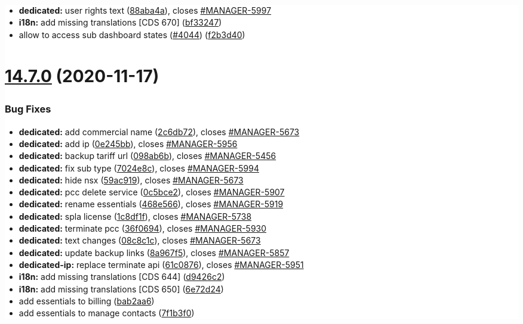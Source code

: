* **dedicated:** user rights text ([88aba4a](https://github.com/ovh/manager/commit/88aba4aca727b5a0b84c88527f443ff09a5aee46)), closes [#MANAGER-5997](https://github.com/ovh/manager/issues/MANAGER-5997)
* **i18n:** add missing translations [CDS 670] ([bf33247](https://github.com/ovh/manager/commit/bf332474f5df053b65ddff2505d40636ad1a6967))
* allow to access sub dashboard states ([#4044](https://github.com/ovh/manager/issues/4044)) ([f2b3d40](https://github.com/ovh/manager/commit/f2b3d40de941e49a4c0f0fa18e1d6829d5ddc76b))



# [14.7.0](https://github.com/ovh/manager/compare/@ovh-ux/manager-dedicated@14.6.1...@ovh-ux/manager-dedicated@14.7.0) (2020-11-17)


### Bug Fixes

* **dedicated:** add commercial name ([2c6db72](https://github.com/ovh/manager/commit/2c6db72e9434de9903e0b63f0074f02a48bb9da8)), closes [#MANAGER-5673](https://github.com/ovh/manager/issues/MANAGER-5673)
* **dedicated:** add ip ([0e245bb](https://github.com/ovh/manager/commit/0e245bbbb55f8925ce6fc3235809540387ab3658)), closes [#MANAGER-5956](https://github.com/ovh/manager/issues/MANAGER-5956)
* **dedicated:** backup tariff url ([098ab6b](https://github.com/ovh/manager/commit/098ab6b6911eb9024d45eaedda3bac533347a447)), closes [#MANAGER-5456](https://github.com/ovh/manager/issues/MANAGER-5456)
* **dedicated:** fix sub type ([7024e8c](https://github.com/ovh/manager/commit/7024e8cc76b7cd662354936e77c56cb2be2129ff)), closes [#MANAGER-5994](https://github.com/ovh/manager/issues/MANAGER-5994)
* **dedicated:** hide nsx ([59ac919](https://github.com/ovh/manager/commit/59ac91902c4fa395c46fda4345cd5fe418e97984)), closes [#MANAGER-5673](https://github.com/ovh/manager/issues/MANAGER-5673)
* **dedicated:** pcc delete service ([0c5bce2](https://github.com/ovh/manager/commit/0c5bce2842ec60365a7e08e0f1718bf459a8e9b6)), closes [#MANAGER-5907](https://github.com/ovh/manager/issues/MANAGER-5907)
* **dedicated:** rename essentials ([468e566](https://github.com/ovh/manager/commit/468e566302b9bb5cd8a79debbc0503e8d4333e50)), closes [#MANAGER-5919](https://github.com/ovh/manager/issues/MANAGER-5919)
* **dedicated:** spla license ([1c8df1f](https://github.com/ovh/manager/commit/1c8df1f54b2a4ce52f2a31635fa7102c493e1de9)), closes [#MANAGER-5738](https://github.com/ovh/manager/issues/MANAGER-5738)
* **dedicated:** terminate pcc ([36f0694](https://github.com/ovh/manager/commit/36f069437e9dafc70c107bb370b115e63a57acfa)), closes [#MANAGER-5930](https://github.com/ovh/manager/issues/MANAGER-5930)
* **dedicated:** text changes ([08c8c1c](https://github.com/ovh/manager/commit/08c8c1ca9c235fb96c456a3a8ecaf9d7c8cb54f8)), closes [#MANAGER-5673](https://github.com/ovh/manager/issues/MANAGER-5673)
* **dedicated:** update backup links ([8a967f5](https://github.com/ovh/manager/commit/8a967f5dbe610a01a09137e32196d9804df48196)), closes [#MANAGER-5857](https://github.com/ovh/manager/issues/MANAGER-5857)
* **dedicated-ip:** replace terminate api ([61c0876](https://github.com/ovh/manager/commit/61c08769f37c179c0d3559aa18b5103592d78713)), closes [#MANAGER-5951](https://github.com/ovh/manager/issues/MANAGER-5951)
* **i18n:** add missing translations [CDS 644] ([d9426c2](https://github.com/ovh/manager/commit/d9426c2de58f544c096f1c58ee6568085b7dae6f))
* **i18n:** add missing translations [CDS 650] ([6e72d24](https://github.com/ovh/manager/commit/6e72d24aaa5dd085e207e67f8c557b27f2e9e29f))
* add essentials to billing ([bab2aa6](https://github.com/ovh/manager/commit/bab2aa6ba8f6663bd1d7ffec75123d361b04d18f))
* add essentials to manage contacts ([7f1b3f0](https://github.com/ovh/manager/commit/7f1b3f0f9d2200136df28440bde59d9193ef0f77))
